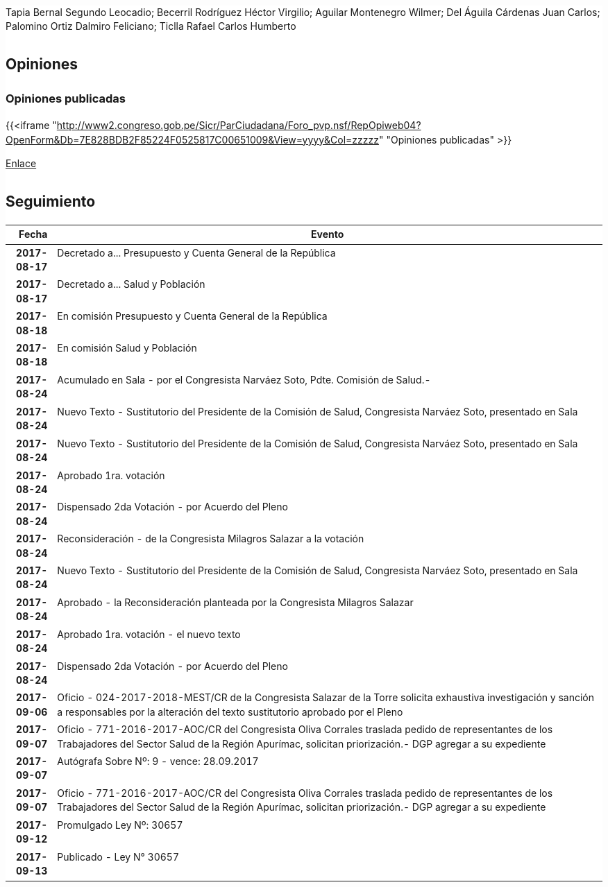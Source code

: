 Tapia Bernal Segundo Leocadio; Becerril Rodríguez Héctor Virgilio; Aguilar Montenegro Wilmer; Del Águila Cárdenas Juan Carlos; Palomino Ortiz Dalmiro Feliciano; Ticlla Rafael Carlos Humberto


## Opiniones

### Opiniones publicadas

{{<iframe "http://www2.congreso.gob.pe/Sicr/ParCiudadana/Foro_pvp.nsf/RepOpiweb04?OpenForm&Db=7E828BDB2F85224F0525817C00651009&View=yyyy&Col=zzzzz" "Opiniones publicadas" >}}

[Enlace](http://www2.congreso.gob.pe/Sicr/ParCiudadana/Foro_pvp.nsf/RepOpiweb04?OpenForm&Db=7E828BDB2F85224F0525817C00651009&View=yyyy&Col=zzzzz)

## Seguimiento

| Fecha | Evento |
|------:|--------|
| **2017-08-17** | Decretado a... Presupuesto y Cuenta General de la República|
| **2017-08-17** | Decretado a... Salud y Población|
| **2017-08-18** | En comisión Presupuesto y Cuenta General de la República|
| **2017-08-18** | En comisión Salud y Población|
| **2017-08-24** | Acumulado en Sala - por el Congresista Narváez Soto, Pdte. Comisión de Salud.-|
| **2017-08-24** | Nuevo Texto - Sustitutorio del Presidente de la Comisión de Salud, Congresista Narváez Soto, presentado en Sala|
| **2017-08-24** | Nuevo Texto - Sustitutorio del Presidente de la Comisión de Salud, Congresista Narváez Soto, presentado en Sala|
| **2017-08-24** | Aprobado 1ra. votación|
| **2017-08-24** | Dispensado 2da Votación - por Acuerdo del Pleno|
| **2017-08-24** | Reconsideración - de la Congresista Milagros Salazar a la votación|
| **2017-08-24** | Nuevo Texto - Sustitutorio del Presidente de la Comisión de Salud, Congresista Narváez Soto, presentado en Sala|
| **2017-08-24** | Aprobado - la Reconsideración planteada por la Congresista Milagros Salazar|
| **2017-08-24** | Aprobado 1ra. votación - el nuevo texto|
| **2017-08-24** | Dispensado 2da Votación - por Acuerdo del Pleno|
| **2017-09-06** | Oficio - 024-2017-2018-MEST/CR de la Congresista Salazar de la Torre solicita exhaustiva investigación y sanción a responsables por la alteración del texto sustitutorio aprobado por el Pleno|
| **2017-09-07** | Oficio - 771-2016-2017-AOC/CR del Congresista Oliva Corrales traslada pedido de representantes de los Trabajadores del Sector Salud de la Región Apurímac, solicitan priorización.- DGP agregar a su expediente|
| **2017-09-07** | Autógrafa Sobre Nº: 9 - vence: 28.09.2017|
| **2017-09-07** | Oficio - 771-2016-2017-AOC/CR del Congresista Oliva Corrales traslada pedido de representantes de los Trabajadores del Sector Salud de la Región Apurímac, solicitan priorización.- DGP agregar a su expediente|
| **2017-09-12** | Promulgado Ley Nº: 30657|
| **2017-09-13** | Publicado - Ley N° 30657|
